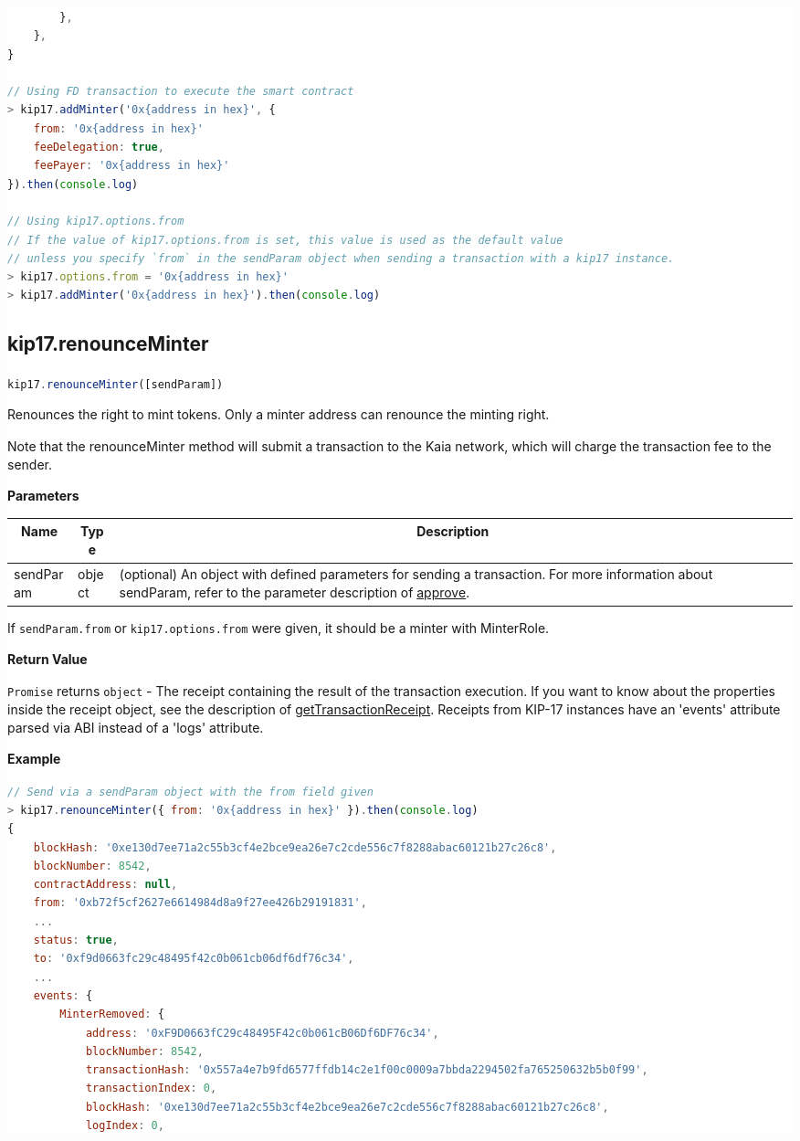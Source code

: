 ```javascript
		},
	},
}

// Using FD transaction to execute the smart contract
> kip17.addMinter('0x{address in hex}', {
    from: '0x{address in hex}'
    feeDelegation: true,
    feePayer: '0x{address in hex}'
}).then(console.log)

// Using kip17.options.from
// If the value of kip17.options.from is set, this value is used as the default value 
// unless you specify `from` in the sendParam object when sending a transaction with a kip17 instance.
> kip17.options.from = '0x{address in hex}'
> kip17.addMinter('0x{address in hex}').then(console.log)
```

## kip17.renounceMinter <a id="kip17-renounceminter"></a>

```javascript
kip17.renounceMinter([sendParam])
```

Renounces the right to mint tokens. Only a minter address can renounce the minting right.

Note that the renounceMinter method will submit a transaction to the Kaia network, which will charge the transaction fee to the sender.

**Parameters**

| Name      | Type   | Description                                                                                                                                                    |
| --------- | ------ | -------------------------------------------------------------------------------------------------------------------------------------------------------------- |
| sendParam | object | (optional) An object with defined parameters for sending a transaction. For more information about sendParam, refer to the parameter description of [approve]. |

If `sendParam.from` or `kip17.options.from` were given, it should be a minter with MinterRole.

**Return Value**

`Promise` returns `object` - The receipt containing the result of the transaction execution. If you want to know about the properties inside the receipt object, see the description of [getTransactionReceipt]. Receipts from KIP-17 instances have an 'events' attribute parsed via ABI instead of a 'logs' attribute.

**Example**

```javascript
// Send via a sendParam object with the from field given 
> kip17.renounceMinter({ from: '0x{address in hex}' }).then(console.log)
{
	blockHash: '0xe130d7ee71a2c55b3cf4e2bce9ea26e7c2cde556c7f8288abac60121b27c26c8',
	blockNumber: 8542,
	contractAddress: null,
	from: '0xb72f5cf2627e6614984d8a9f27ee426b29191831',
	...
	status: true,
	to: '0xf9d0663fc29c48495f42c0b061cb06df6df76c34',
	...
	events: {
		MinterRemoved: {
			address: '0xF9D0663fC29c48495F42c0b061cB06Df6DF76c34',
			blockNumber: 8542,
			transactionHash: '0x557a4e7b9fd6577ffdb14c2e1f00c0009a7bbda2294502fa765250632b5b0f99',
			transactionIndex: 0,
			blockHash: '0xe130d7ee71a2c55b3cf4e2bce9ea26e7c2cde556c7f8288abac60121b27c26c8',
			logIndex: 0,
```

[getTransactionReceipt]: ../caver-rpc/kaia.md#caver-rpc-kaia-gettransactionreceipt
[approve]: #kip17-approve